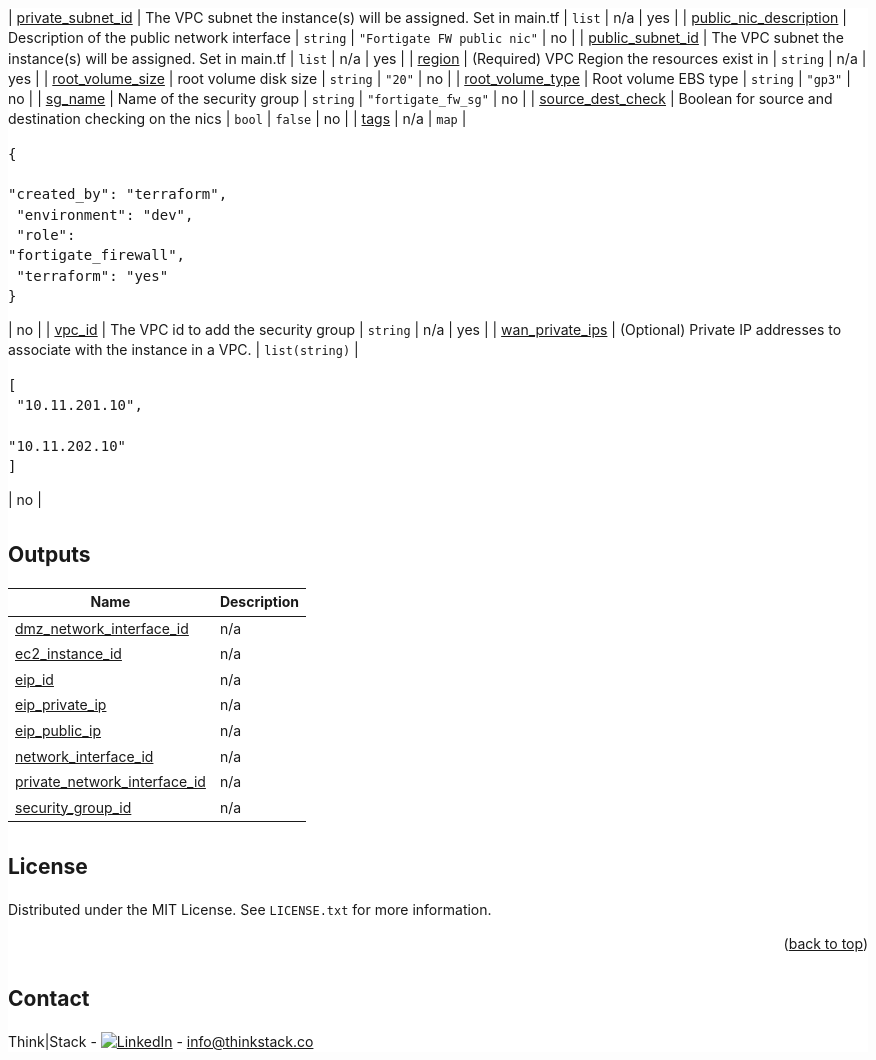 | <a name="input_private_subnet_id"></a> [private\_subnet\_id](#input\_private\_subnet\_id) | The VPC subnet the instance(s) will be assigned. Set in main.tf | `list` | n/a | yes |
| <a name="input_public_nic_description"></a> [public\_nic\_description](#input\_public\_nic\_description) | Description of the public network interface | `string` | `"Fortigate FW public nic"` | no |
| <a name="input_public_subnet_id"></a> [public\_subnet\_id](#input\_public\_subnet\_id) | The VPC subnet the instance(s) will be assigned. Set in main.tf | `list` | n/a | yes |
| <a name="input_region"></a> [region](#input\_region) | (Required) VPC Region the resources exist in | `string` | n/a | yes |
| <a name="input_root_volume_size"></a> [root\_volume\_size](#input\_root\_volume\_size) | root volume disk size | `string` | `"20"` | no |
| <a name="input_root_volume_type"></a> [root\_volume\_type](#input\_root\_volume\_type) | Root volume EBS type | `string` | `"gp3"` | no |
| <a name="input_sg_name"></a> [sg\_name](#input\_sg\_name) | Name of the security group | `string` | `"fortigate_fw_sg"` | no |
| <a name="input_source_dest_check"></a> [source\_dest\_check](#input\_source\_dest\_check) | Boolean for source and destination checking on the nics | `bool` | `false` | no |
| <a name="input_tags"></a> [tags](#input\_tags) | n/a | `map` | <pre>{<br>  "created_by": "terraform",<br>  "environment": "dev",<br>  "role": "fortigate_firewall",<br>  "terraform": "yes"<br>}</pre> | no |
| <a name="input_vpc_id"></a> [vpc\_id](#input\_vpc\_id) | The VPC id to add the security group | `string` | n/a | yes |
| <a name="input_wan_private_ips"></a> [wan\_private\_ips](#input\_wan\_private\_ips) | (Optional) Private IP addresses to associate with the instance in a VPC. | `list(string)` | <pre>[<br>  "10.11.201.10",<br>  "10.11.202.10"<br>]</pre> | no |

## Outputs

| Name | Description |
|------|-------------|
| <a name="output_dmz_network_interface_id"></a> [dmz\_network\_interface\_id](#output\_dmz\_network\_interface\_id) | n/a |
| <a name="output_ec2_instance_id"></a> [ec2\_instance\_id](#output\_ec2\_instance\_id) | n/a |
| <a name="output_eip_id"></a> [eip\_id](#output\_eip\_id) | n/a |
| <a name="output_eip_private_ip"></a> [eip\_private\_ip](#output\_eip\_private\_ip) | n/a |
| <a name="output_eip_public_ip"></a> [eip\_public\_ip](#output\_eip\_public\_ip) | n/a |
| <a name="output_network_interface_id"></a> [network\_interface\_id](#output\_network\_interface\_id) | n/a |
| <a name="output_private_network_interface_id"></a> [private\_network\_interface\_id](#output\_private\_network\_interface\_id) | n/a |
| <a name="output_security_group_id"></a> [security\_group\_id](#output\_security\_group\_id) | n/a |



## License

Distributed under the MIT License. See `LICENSE.txt` for more information.

<p align="right">(<a href="#readme-top">back to top</a>)</p>




## Contact

Think|Stack - [![LinkedIn][linkedin-shield]][linkedin-url] - info@thinkstack.co


[contributors-shield]: https://img.shields.io/github/contributors/thinkstack-co/terraform-modules.svg?style=for-the-badge
[contributors-url]: https://github.com/thinkstack-co/terraform-modules/graphs/contributors
[forks-shield]: https://img.shields.io/github/forks/thinkstack-co/terraform-modules.svg?style=for-the-badge
[forks-url]: https://github.com/thinkstack-co/terraform-modules/network/members
[stars-shield]: https://img.shields.io/github/stars/thinkstack-co/terraform-modules.svg?style=for-the-badge
[stars-url]: https://github.com/thinkstack-co/terraform-modules/stargazers
[issues-shield]: https://img.shields.io/github/issues/thinkstack-co/terraform-modules.svg?style=for-the-badge
[issues-url]: https://github.com/thinkstack-co/terraform-modules/issues
[license-shield]: https://img.shields.io/github/license/thinkstack-co/terraform-modules.svg?style=for-the-badge
[license-url]: https://github.com/thinkstack-co/terraform-modules/blob/master/LICENSE.txt
[linkedin-shield]: https://img.shields.io/badge/-LinkedIn-black.svg?style=for-the-badge&logo=linkedin&colorB=555
[linkedin-url]: https://www.linkedin.com/company/thinkstack/
[product-screenshot]: /images/screenshot.webp
[Terraform.io]: https://img.shields.io/badge/Terraform-7B42BC?style=for-the-badge&logo=terraform
[Terraform-url]: https://terraform.io